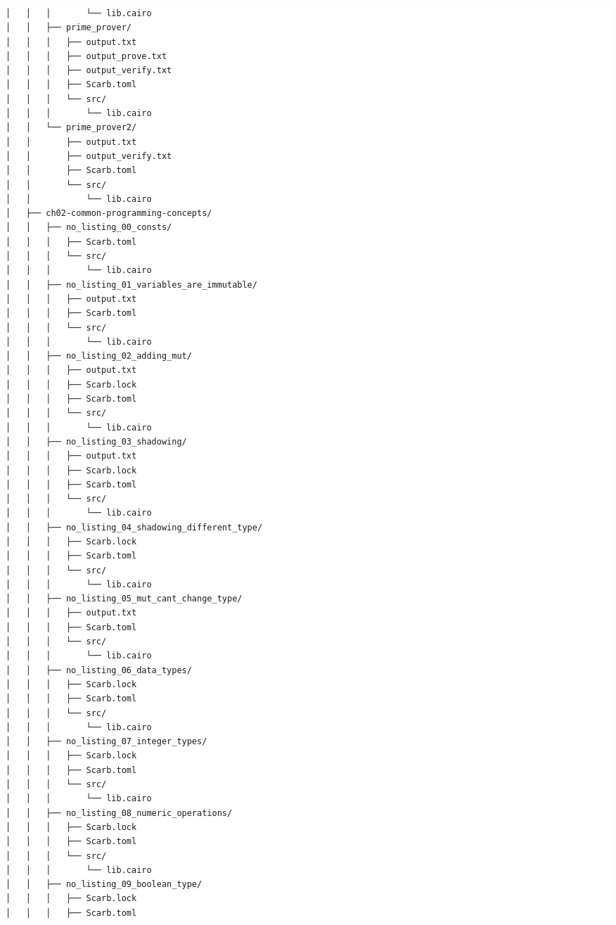     │   │   │       └── lib.cairo
    │   │   ├── prime_prover/
    │   │   │   ├── output.txt
    │   │   │   ├── output_prove.txt
    │   │   │   ├── output_verify.txt
    │   │   │   ├── Scarb.toml
    │   │   │   └── src/
    │   │   │       └── lib.cairo
    │   │   └── prime_prover2/
    │   │       ├── output.txt
    │   │       ├── output_verify.txt
    │   │       ├── Scarb.toml
    │   │       └── src/
    │   │           └── lib.cairo
    │   ├── ch02-common-programming-concepts/
    │   │   ├── no_listing_00_consts/
    │   │   │   ├── Scarb.toml
    │   │   │   └── src/
    │   │   │       └── lib.cairo
    │   │   ├── no_listing_01_variables_are_immutable/
    │   │   │   ├── output.txt
    │   │   │   ├── Scarb.toml
    │   │   │   └── src/
    │   │   │       └── lib.cairo
    │   │   ├── no_listing_02_adding_mut/
    │   │   │   ├── output.txt
    │   │   │   ├── Scarb.lock
    │   │   │   ├── Scarb.toml
    │   │   │   └── src/
    │   │   │       └── lib.cairo
    │   │   ├── no_listing_03_shadowing/
    │   │   │   ├── output.txt
    │   │   │   ├── Scarb.lock
    │   │   │   ├── Scarb.toml
    │   │   │   └── src/
    │   │   │       └── lib.cairo
    │   │   ├── no_listing_04_shadowing_different_type/
    │   │   │   ├── Scarb.lock
    │   │   │   ├── Scarb.toml
    │   │   │   └── src/
    │   │   │       └── lib.cairo
    │   │   ├── no_listing_05_mut_cant_change_type/
    │   │   │   ├── output.txt
    │   │   │   ├── Scarb.toml
    │   │   │   └── src/
    │   │   │       └── lib.cairo
    │   │   ├── no_listing_06_data_types/
    │   │   │   ├── Scarb.lock
    │   │   │   ├── Scarb.toml
    │   │   │   └── src/
    │   │   │       └── lib.cairo
    │   │   ├── no_listing_07_integer_types/
    │   │   │   ├── Scarb.lock
    │   │   │   ├── Scarb.toml
    │   │   │   └── src/
    │   │   │       └── lib.cairo
    │   │   ├── no_listing_08_numeric_operations/
    │   │   │   ├── Scarb.lock
    │   │   │   ├── Scarb.toml
    │   │   │   └── src/
    │   │   │       └── lib.cairo
    │   │   ├── no_listing_09_boolean_type/
    │   │   │   ├── Scarb.lock
    │   │   │   ├── Scarb.toml